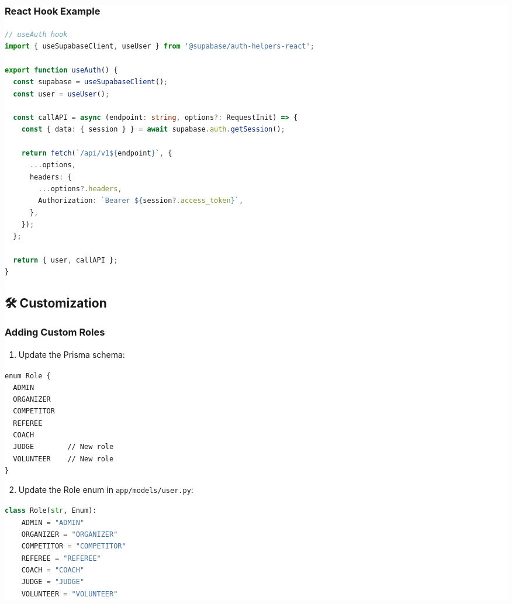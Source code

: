 
### React Hook Example

```typescript
// useAuth hook
import { useSupabaseClient, useUser } from '@supabase/auth-helpers-react';

export function useAuth() {
  const supabase = useSupabaseClient();
  const user = useUser();
  
  const callAPI = async (endpoint: string, options?: RequestInit) => {
    const { data: { session } } = await supabase.auth.getSession();
    
    return fetch(`/api/v1${endpoint}`, {
      ...options,
      headers: {
        ...options?.headers,
        Authorization: `Bearer ${session?.access_token}`,
      },
    });
  };
  
  return { user, callAPI };
}
```

## 🛠️ Customization

### Adding Custom Roles

1. Update the Prisma schema:
```prisma
enum Role {
  ADMIN
  ORGANIZER
  COMPETITOR
  REFEREE
  COACH
  JUDGE        // New role
  VOLUNTEER    // New role
}
```

2. Update the Role enum in `app/models/user.py`:
```python
class Role(str, Enum):
    ADMIN = "ADMIN"
    ORGANIZER = "ORGANIZER" 
    COMPETITOR = "COMPETITOR"
    REFEREE = "REFEREE"
    COACH = "COACH"
    JUDGE = "JUDGE"
    VOLUNTEER = "VOLUNTEER"
```
